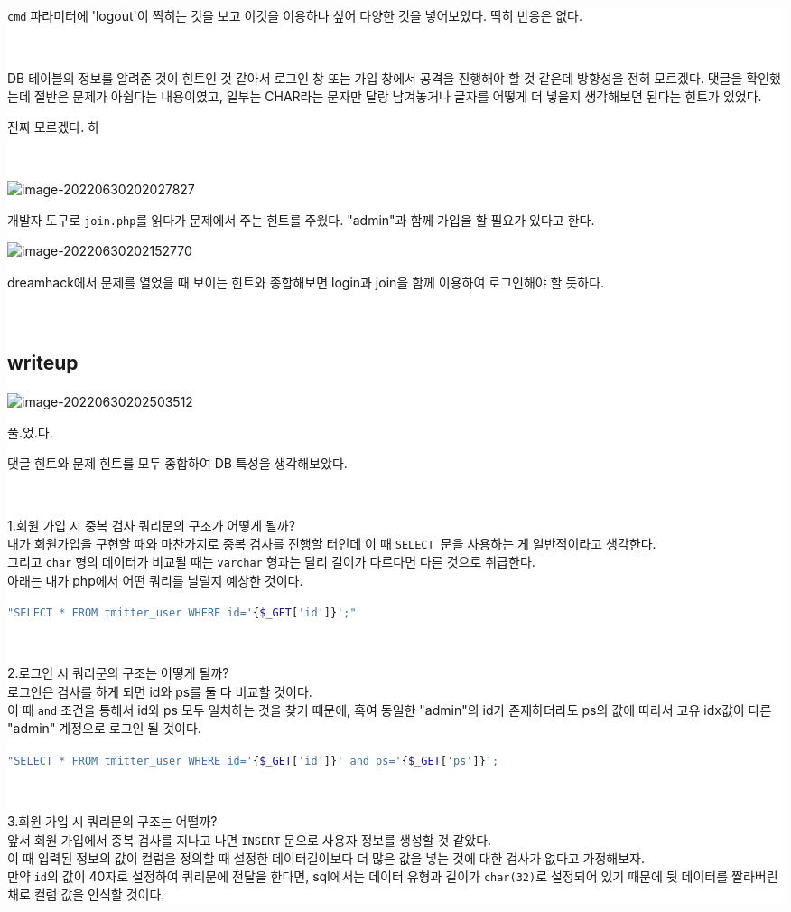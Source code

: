 `cmd` 파라미터에 'logout'이 찍히는 것을 보고 이것을 이용하나 싶어 다양한 것을 넣어보았다. 딱히 반응은 없다.

<br>

DB 테이블의 정보를 알려준 것이 힌트인 것 같아서 로그인 창 또는 가입 창에서 공격을 진행해야 할 것 같은데 방향성을 전혀 모르겠다. 댓글을 확인했는데 절반은 문제가 아쉽다는 내용이였고, 일부는 CHAR라는 문자만 달랑 남겨놓거나 글자를 어떻게 더 넣을지 생각해보면 된다는 힌트가 있었다. 

진짜 모르겠다. 하

<br>

![image-20220630202027827](../img/image-20220630202027827.png)

개발자 도구로 `join.php`를 읽다가 문제에서 주는 힌트를 주웠다. "admin"과 함께 가입을 할 필요가 있다고 한다.

![image-20220630202152770](../img/image-20220630202152770.png)

dreamhack에서 문제를 열었을 때 보이는 힌트와 종합해보면 login과 join을 함께 이용하여 로그인해야 할 듯하다.

<br>

## writeup

![image-20220630202503512](../img/image-20220630202503512.png)

풀.었.다.

댓글 힌트와 문제 힌트를 모두 종합하여 DB 특성을 생각해보았다. 

<br>

1.회원 가입 시 중복 검사 쿼리문의 구조가 어떻게 될까?  
내가 회원가입을 구현할 때와 마찬가지로 중복 검사를 진행할 터인데 이 때 `SELECT `문을 사용하는 게 일반적이라고 생각한다.  
그리고 `char` 형의 데이터가 비교될 때는 `varchar` 형과는 달리 길이가 다르다면 다른 것으로 취급한다.  
아래는 내가 php에서 어떤 쿼리를 날릴지 예상한 것이다.

````php
"SELECT * FROM tmitter_user WHERE id='{$_GET['id']}';"
````

<br>

2.로그인 시 쿼리문의 구조는 어떻게 될까?  
로그인은 검사를 하게 되면 id와 ps를 둘 다 비교할 것이다.  
이 때 `and` 조건을 통해서 id와 ps 모두 일치하는 것을 찾기 때문에, 혹여 동일한 "admin"의 id가 존재하더라도 ps의 값에 따라서 고유 idx값이 다른 "admin" 계정으로 로그인 될 것이다.  

```php
"SELECT * FROM tmitter_user WHERE id='{$_GET['id']}' and ps='{$_GET['ps']}';
```

<br>

3.회원 가입 시 쿼리문의 구조는 어떨까?  
앞서 회원 가입에서 중복 검사를 지나고 나면 `INSERT` 문으로 사용자 정보를 생성할 것 같았다.  
이 때 입력된 정보의 값이 컬럼을 정의할 때 설정한 데이터길이보다 더 많은 값을 넣는 것에 대한 검사가 없다고 가정해보자.  
만약 `id`의 값이 40자로 설정하여 쿼리문에 전달을 한다면, sql에서는 데이터 유형과 길이가 `char(32)`로 설정되어 있기 때문에 뒷 데이터를 짤라버린 채로 컬럼 값을 인식할 것이다.  
